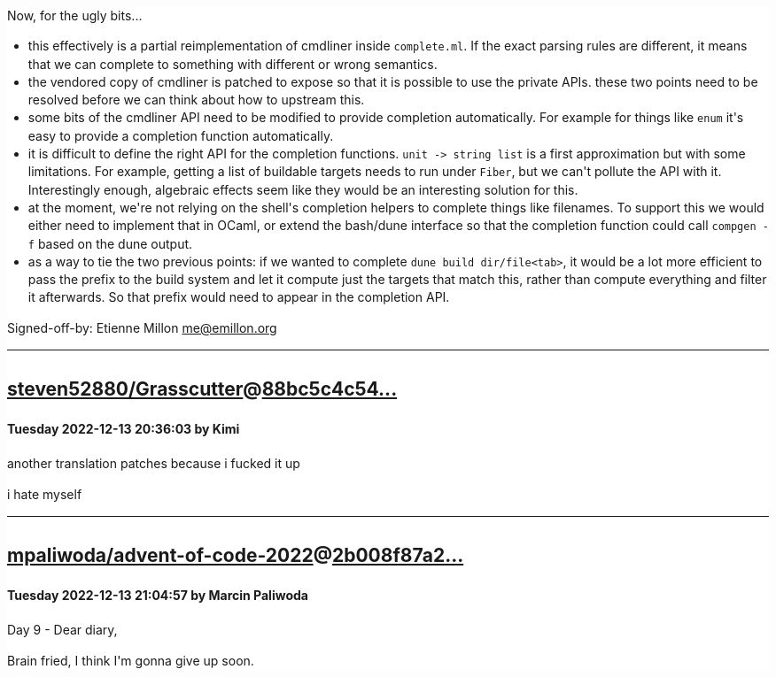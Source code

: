 Now, for the ugly bits...

- this effectively is a partial reimplementation of cmdliner inside
  `complete.ml`. If the exact parsing rules are different, it means that
  we can complete to something with different or wrong semantics.
- the vendored copy of cmdliner is patched to expose so that it is
  possible to use the private APIs. these two points need to be resolved
  before we can think about how to upstream this.
- some bits of the cmdliner API need to be modified to provide
  completion automatically. For example for things like `enum` it's easy
  to provide a completion function automatically.
- it is difficult to define the right API for the completion functions.
  `unit -> string list` is a first approximation but with some
  limitations. For example, getting a list of buildable targets needs to
  run under `Fiber`, but we can't pollute the API with it. Interestingly
  enough, algebraic effects seem like they would be an interesting
  solution for this.
- at the moment, we're not relying on the shell's completion helpers to
  complete things like filenames. To support this we would either need
  to implement that in OCaml, or extend the bash/dune interface so that
  the completion function could call `compgen -f` based on the dune
  output.
- as a way to tie the two previous points: if we wanted to complete
  `dune build dir/file<tab>`, it would be a lot more efficient to pass
  the prefix to the build system and let it compute just the targets
  that match this, rather than compute everything and filter it
  afterwards. So that prefix would need to appear in the completion API.

Signed-off-by: Etienne Millon <me@emillon.org>

---
## [steven52880/Grasscutter](https://github.com/steven52880/Grasscutter)@[88bc5c4c54...](https://github.com/steven52880/Grasscutter/commit/88bc5c4c54c1aadcdc6cc9a24c0f69d4bebce97c)
#### Tuesday 2022-12-13 20:36:03 by Kimi

another translation patches because i fucked it up

i hate myself

---
## [mpaliwoda/advent-of-code-2022](https://github.com/mpaliwoda/advent-of-code-2022)@[2b008f87a2...](https://github.com/mpaliwoda/advent-of-code-2022/commit/2b008f87a2e80dca7fadd17e52349b99643abece)
#### Tuesday 2022-12-13 21:04:57 by Marcin Paliwoda

Day 9 - Dear diary,

Brain fried, I think I'm gonna give up soon.
